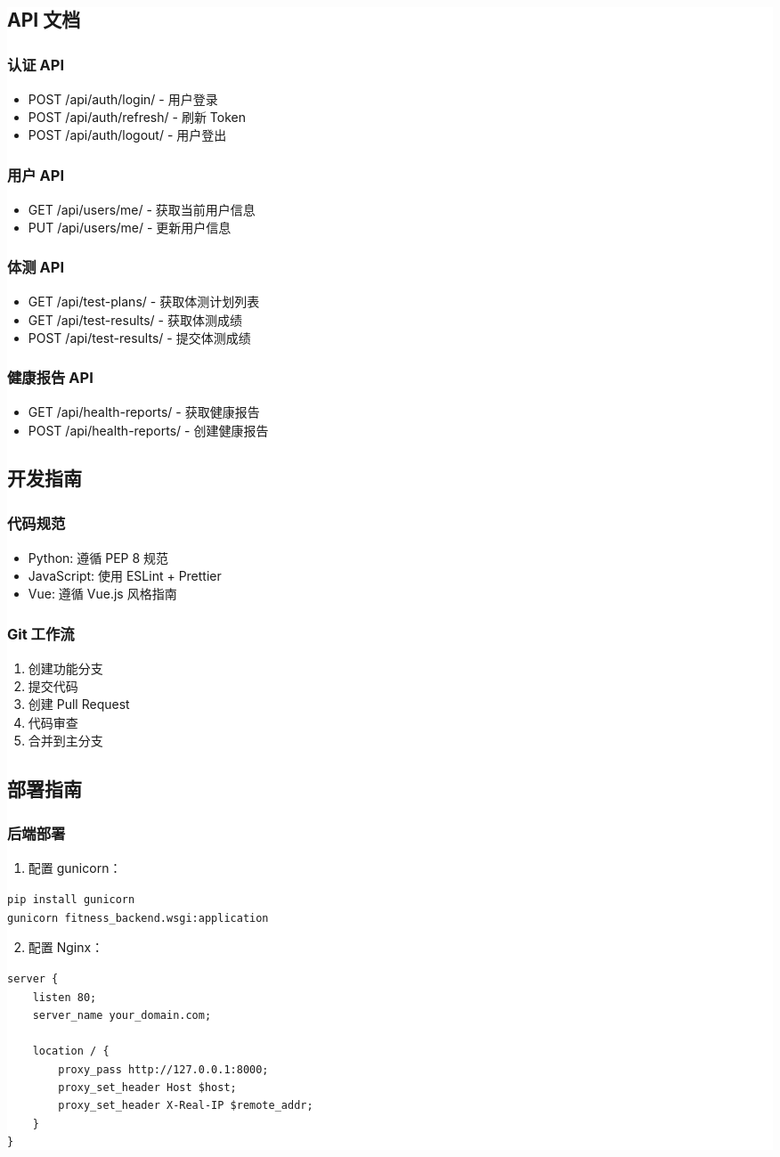 ## API 文档

### 认证 API
- POST /api/auth/login/ - 用户登录
- POST /api/auth/refresh/ - 刷新 Token
- POST /api/auth/logout/ - 用户登出

### 用户 API
- GET /api/users/me/ - 获取当前用户信息
- PUT /api/users/me/ - 更新用户信息

### 体测 API
- GET /api/test-plans/ - 获取体测计划列表
- GET /api/test-results/ - 获取体测成绩
- POST /api/test-results/ - 提交体测成绩

### 健康报告 API
- GET /api/health-reports/ - 获取健康报告
- POST /api/health-reports/ - 创建健康报告

## 开发指南

### 代码规范
- Python: 遵循 PEP 8 规范
- JavaScript: 使用 ESLint + Prettier
- Vue: 遵循 Vue.js 风格指南

### Git 工作流
1. 创建功能分支
2. 提交代码
3. 创建 Pull Request
4. 代码审查
5. 合并到主分支

## 部署指南

### 后端部署
1. 配置 gunicorn：
```bash
pip install gunicorn
gunicorn fitness_backend.wsgi:application
```

2. 配置 Nginx：
```nginx
server {
    listen 80;
    server_name your_domain.com;

    location / {
        proxy_pass http://127.0.0.1:8000;
        proxy_set_header Host $host;
        proxy_set_header X-Real-IP $remote_addr;
    }
}
```
